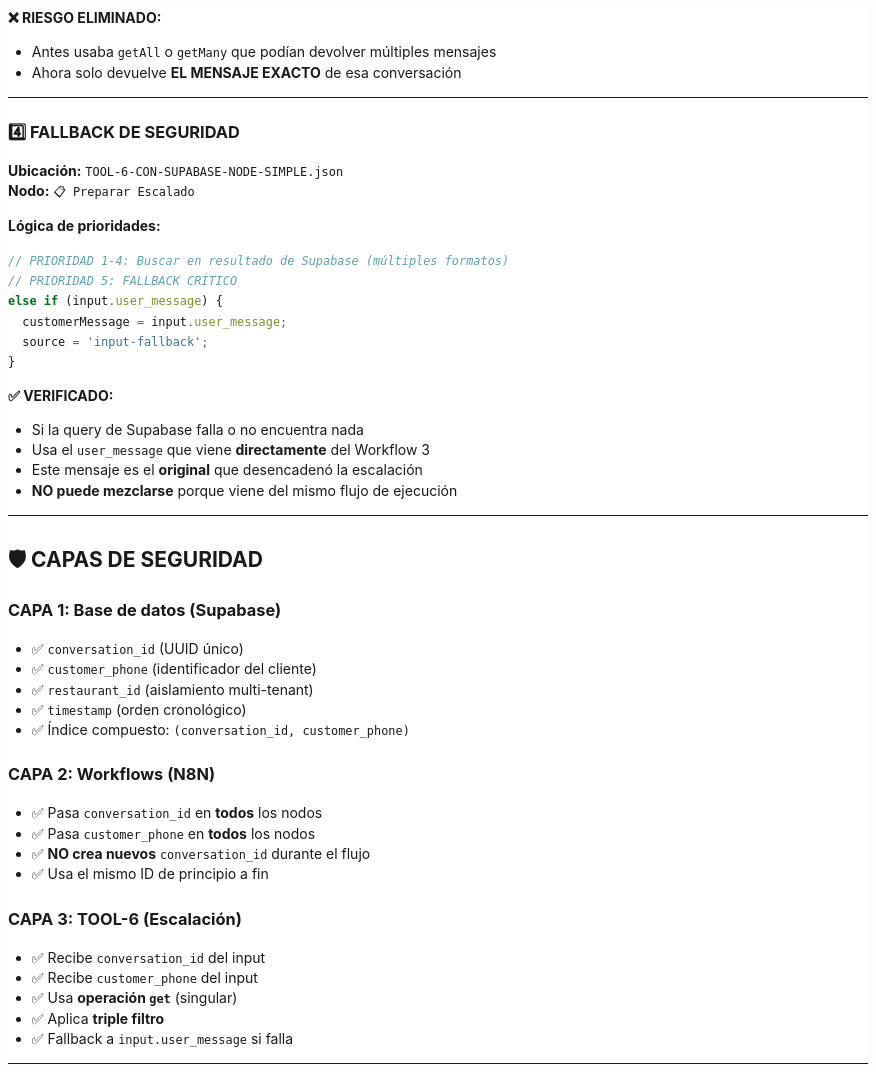 **❌ RIESGO ELIMINADO:**
- Antes usaba `getAll` o `getMany` que podían devolver múltiples mensajes
- Ahora solo devuelve **EL MENSAJE EXACTO** de esa conversación

---

### 4️⃣ **FALLBACK DE SEGURIDAD**

**Ubicación:** `TOOL-6-CON-SUPABASE-NODE-SIMPLE.json`  
**Nodo:** `📋 Preparar Escalado`

**Lógica de prioridades:**
```javascript
// PRIORIDAD 1-4: Buscar en resultado de Supabase (múltiples formatos)
// PRIORIDAD 5: FALLBACK CRÍTICO
else if (input.user_message) {
  customerMessage = input.user_message;
  source = 'input-fallback';
}
```

**✅ VERIFICADO:**
- Si la query de Supabase falla o no encuentra nada
- Usa el `user_message` que viene **directamente** del Workflow 3
- Este mensaje es el **original** que desencadenó la escalación
- **NO puede mezclarse** porque viene del mismo flujo de ejecución

---

## 🛡️ CAPAS DE SEGURIDAD

### CAPA 1: Base de datos (Supabase)
- ✅ `conversation_id` (UUID único)
- ✅ `customer_phone` (identificador del cliente)
- ✅ `restaurant_id` (aislamiento multi-tenant)
- ✅ `timestamp` (orden cronológico)
- ✅ Índice compuesto: `(conversation_id, customer_phone)`

### CAPA 2: Workflows (N8N)
- ✅ Pasa `conversation_id` en **todos** los nodos
- ✅ Pasa `customer_phone` en **todos** los nodos
- ✅ **NO crea nuevos** `conversation_id` durante el flujo
- ✅ Usa el mismo ID de principio a fin

### CAPA 3: TOOL-6 (Escalación)
- ✅ Recibe `conversation_id` del input
- ✅ Recibe `customer_phone` del input
- ✅ Usa **operación `get`** (singular)
- ✅ Aplica **triple filtro**
- ✅ Fallback a `input.user_message` si falla

---
